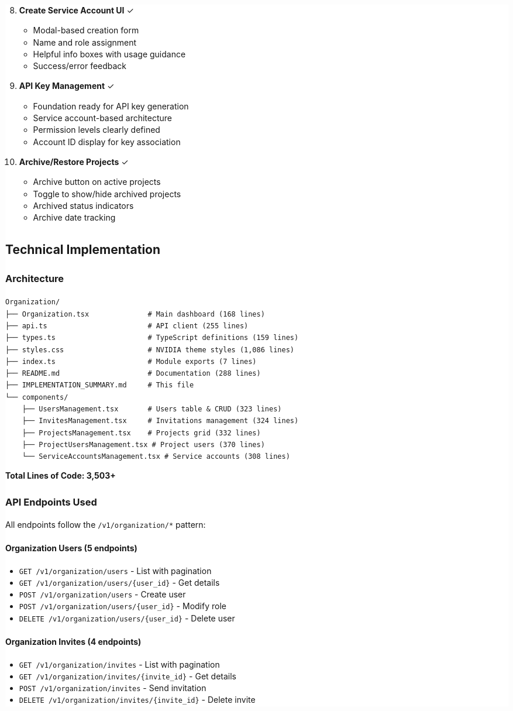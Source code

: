 8. **Create Service Account UI** ✓
   - Modal-based creation form
   - Name and role assignment
   - Helpful info boxes with usage guidance
   - Success/error feedback

9. **API Key Management** ✓
   - Foundation ready for API key generation
   - Service account-based architecture
   - Permission levels clearly defined
   - Account ID display for key association

10. **Archive/Restore Projects** ✓
    - Archive button on active projects
    - Toggle to show/hide archived projects
    - Archived status indicators
    - Archive date tracking

## Technical Implementation

### Architecture
```
Organization/
├── Organization.tsx              # Main dashboard (168 lines)
├── api.ts                        # API client (255 lines)
├── types.ts                      # TypeScript definitions (159 lines)
├── styles.css                    # NVIDIA theme styles (1,086 lines)
├── index.ts                      # Module exports (7 lines)
├── README.md                     # Documentation (288 lines)
├── IMPLEMENTATION_SUMMARY.md     # This file
└── components/
    ├── UsersManagement.tsx       # Users table & CRUD (323 lines)
    ├── InvitesManagement.tsx     # Invitations management (324 lines)
    ├── ProjectsManagement.tsx    # Projects grid (332 lines)
    ├── ProjectUsersManagement.tsx # Project users (370 lines)
    └── ServiceAccountsManagement.tsx # Service accounts (308 lines)
```

**Total Lines of Code: 3,503+**

### API Endpoints Used
All endpoints follow the `/v1/organization/*` pattern:

#### Organization Users (5 endpoints)
- `GET /v1/organization/users` - List with pagination
- `GET /v1/organization/users/{user_id}` - Get details
- `POST /v1/organization/users` - Create user
- `POST /v1/organization/users/{user_id}` - Modify role
- `DELETE /v1/organization/users/{user_id}` - Delete user

#### Organization Invites (4 endpoints)
- `GET /v1/organization/invites` - List with pagination
- `GET /v1/organization/invites/{invite_id}` - Get details
- `POST /v1/organization/invites` - Send invitation
- `DELETE /v1/organization/invites/{invite_id}` - Delete invite
